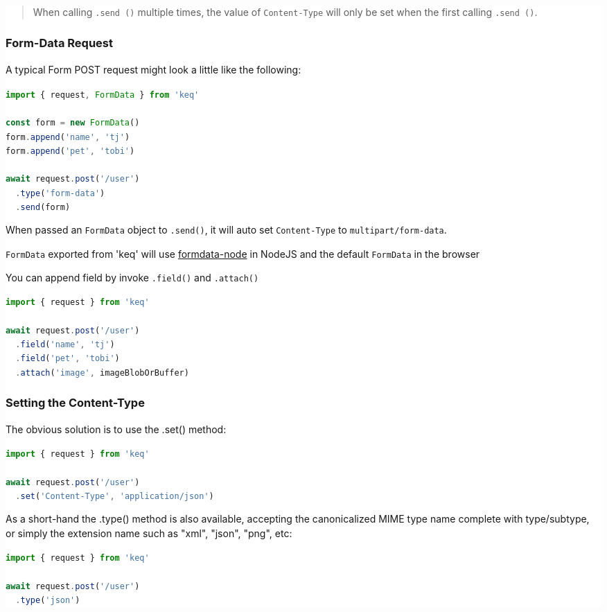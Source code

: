 > When calling `.send ()` multiple times, the value of `Content-Type` will only be set when the first calling `.send ()`.

### Form-Data Request

A typical Form POST request might look a little like the following:

```javascript
import { request, FormData } from 'keq'

const form = new FormData()
form.append('name', 'tj')
form.append('pet', 'tobi')

await request.post('/user')
  .type('form-data')
  .send(form)
```

When passed an `FormData` object to `.send()`, it will auto set `Content-Type` to `multipart/form-data`.

`FormData` exported from 'keq' will use [formdata-node](https://www.npmjs.com/package/formdata-node) in NodeJS and the default `FormData` in the browser

You can append field by invoke `.field()` and `.attach()`

```javascript
import { request } from 'keq'

await request.post('/user')
  .field('name', 'tj')
  .field('pet', 'tobi')
  .attach('image', imageBlobOrBuffer)
```


### Setting the Content-Type

The obvious solution is to use the .set() method:

```javascript
import { request } from 'keq'

await request.post('/user')
  .set('Content-Type', 'application/json')
```

As a short-hand the .type() method is also available,
accepting the canonicalized MIME type name complete with type/subtype,
or simply the extension name such as "xml", "json", "png", etc:

```javascript
import { request } from 'keq'

await request.post('/user')
  .type('json')
```
